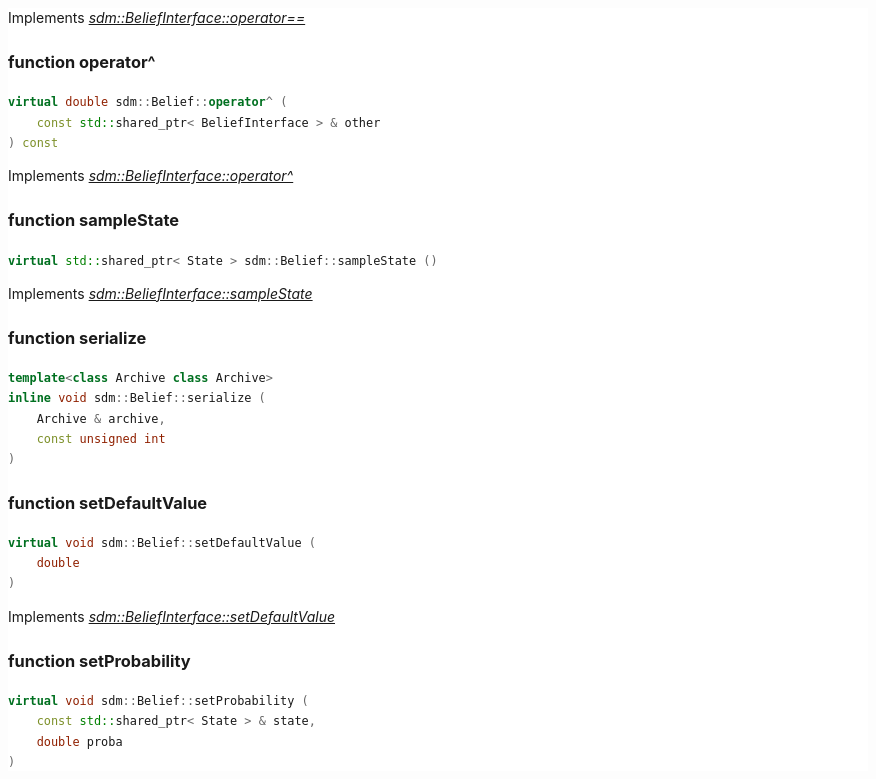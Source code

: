 
Implements [*sdm::BeliefInterface::operator==*](classsdm_1_1BeliefInterface.md#function-operator-2)


### function operator^ 


```cpp
virtual double sdm::Belief::operator^ (
    const std::shared_ptr< BeliefInterface > & other
) const
```


Implements [*sdm::BeliefInterface::operator^*](classsdm_1_1BeliefInterface.md#function-operator-3)


### function sampleState 


```cpp
virtual std::shared_ptr< State > sdm::Belief::sampleState () 
```


Implements [*sdm::BeliefInterface::sampleState*](classsdm_1_1BeliefInterface.md#function-samplestate)


### function serialize 


```cpp
template<class Archive class Archive>
inline void sdm::Belief::serialize (
    Archive & archive,
    const unsigned int
) 
```



### function setDefaultValue 


```cpp
virtual void sdm::Belief::setDefaultValue (
    double
) 
```


Implements [*sdm::BeliefInterface::setDefaultValue*](classsdm_1_1BeliefInterface.md#function-setdefaultvalue)


### function setProbability 


```cpp
virtual void sdm::Belief::setProbability (
    const std::shared_ptr< State > & state,
    double proba
) 
```
